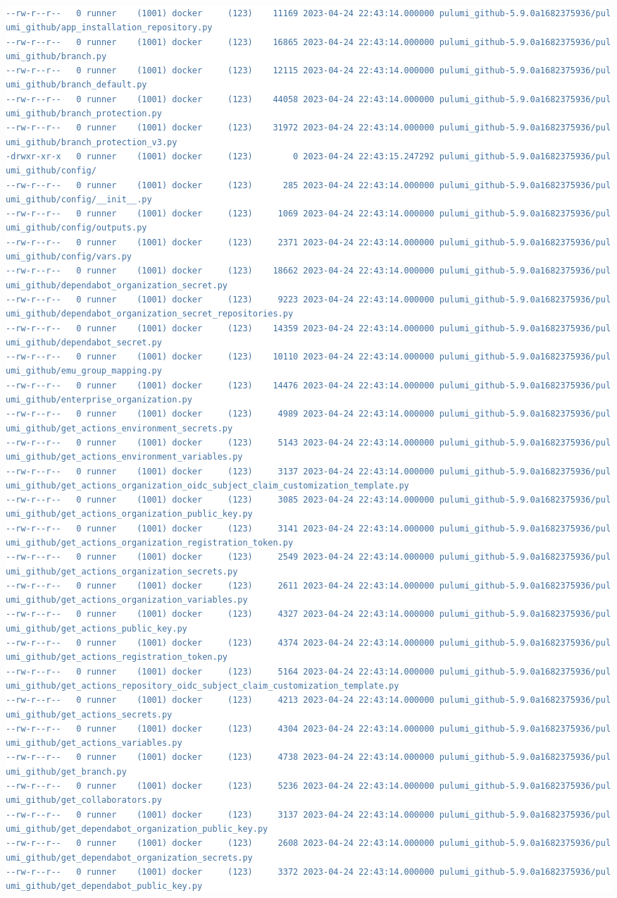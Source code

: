 ```diff
--rw-r--r--   0 runner    (1001) docker     (123)    11169 2023-04-24 22:43:14.000000 pulumi_github-5.9.0a1682375936/pulumi_github/app_installation_repository.py
--rw-r--r--   0 runner    (1001) docker     (123)    16865 2023-04-24 22:43:14.000000 pulumi_github-5.9.0a1682375936/pulumi_github/branch.py
--rw-r--r--   0 runner    (1001) docker     (123)    12115 2023-04-24 22:43:14.000000 pulumi_github-5.9.0a1682375936/pulumi_github/branch_default.py
--rw-r--r--   0 runner    (1001) docker     (123)    44058 2023-04-24 22:43:14.000000 pulumi_github-5.9.0a1682375936/pulumi_github/branch_protection.py
--rw-r--r--   0 runner    (1001) docker     (123)    31972 2023-04-24 22:43:14.000000 pulumi_github-5.9.0a1682375936/pulumi_github/branch_protection_v3.py
-drwxr-xr-x   0 runner    (1001) docker     (123)        0 2023-04-24 22:43:15.247292 pulumi_github-5.9.0a1682375936/pulumi_github/config/
--rw-r--r--   0 runner    (1001) docker     (123)      285 2023-04-24 22:43:14.000000 pulumi_github-5.9.0a1682375936/pulumi_github/config/__init__.py
--rw-r--r--   0 runner    (1001) docker     (123)     1069 2023-04-24 22:43:14.000000 pulumi_github-5.9.0a1682375936/pulumi_github/config/outputs.py
--rw-r--r--   0 runner    (1001) docker     (123)     2371 2023-04-24 22:43:14.000000 pulumi_github-5.9.0a1682375936/pulumi_github/config/vars.py
--rw-r--r--   0 runner    (1001) docker     (123)    18662 2023-04-24 22:43:14.000000 pulumi_github-5.9.0a1682375936/pulumi_github/dependabot_organization_secret.py
--rw-r--r--   0 runner    (1001) docker     (123)     9223 2023-04-24 22:43:14.000000 pulumi_github-5.9.0a1682375936/pulumi_github/dependabot_organization_secret_repositories.py
--rw-r--r--   0 runner    (1001) docker     (123)    14359 2023-04-24 22:43:14.000000 pulumi_github-5.9.0a1682375936/pulumi_github/dependabot_secret.py
--rw-r--r--   0 runner    (1001) docker     (123)    10110 2023-04-24 22:43:14.000000 pulumi_github-5.9.0a1682375936/pulumi_github/emu_group_mapping.py
--rw-r--r--   0 runner    (1001) docker     (123)    14476 2023-04-24 22:43:14.000000 pulumi_github-5.9.0a1682375936/pulumi_github/enterprise_organization.py
--rw-r--r--   0 runner    (1001) docker     (123)     4989 2023-04-24 22:43:14.000000 pulumi_github-5.9.0a1682375936/pulumi_github/get_actions_environment_secrets.py
--rw-r--r--   0 runner    (1001) docker     (123)     5143 2023-04-24 22:43:14.000000 pulumi_github-5.9.0a1682375936/pulumi_github/get_actions_environment_variables.py
--rw-r--r--   0 runner    (1001) docker     (123)     3137 2023-04-24 22:43:14.000000 pulumi_github-5.9.0a1682375936/pulumi_github/get_actions_organization_oidc_subject_claim_customization_template.py
--rw-r--r--   0 runner    (1001) docker     (123)     3085 2023-04-24 22:43:14.000000 pulumi_github-5.9.0a1682375936/pulumi_github/get_actions_organization_public_key.py
--rw-r--r--   0 runner    (1001) docker     (123)     3141 2023-04-24 22:43:14.000000 pulumi_github-5.9.0a1682375936/pulumi_github/get_actions_organization_registration_token.py
--rw-r--r--   0 runner    (1001) docker     (123)     2549 2023-04-24 22:43:14.000000 pulumi_github-5.9.0a1682375936/pulumi_github/get_actions_organization_secrets.py
--rw-r--r--   0 runner    (1001) docker     (123)     2611 2023-04-24 22:43:14.000000 pulumi_github-5.9.0a1682375936/pulumi_github/get_actions_organization_variables.py
--rw-r--r--   0 runner    (1001) docker     (123)     4327 2023-04-24 22:43:14.000000 pulumi_github-5.9.0a1682375936/pulumi_github/get_actions_public_key.py
--rw-r--r--   0 runner    (1001) docker     (123)     4374 2023-04-24 22:43:14.000000 pulumi_github-5.9.0a1682375936/pulumi_github/get_actions_registration_token.py
--rw-r--r--   0 runner    (1001) docker     (123)     5164 2023-04-24 22:43:14.000000 pulumi_github-5.9.0a1682375936/pulumi_github/get_actions_repository_oidc_subject_claim_customization_template.py
--rw-r--r--   0 runner    (1001) docker     (123)     4213 2023-04-24 22:43:14.000000 pulumi_github-5.9.0a1682375936/pulumi_github/get_actions_secrets.py
--rw-r--r--   0 runner    (1001) docker     (123)     4304 2023-04-24 22:43:14.000000 pulumi_github-5.9.0a1682375936/pulumi_github/get_actions_variables.py
--rw-r--r--   0 runner    (1001) docker     (123)     4738 2023-04-24 22:43:14.000000 pulumi_github-5.9.0a1682375936/pulumi_github/get_branch.py
--rw-r--r--   0 runner    (1001) docker     (123)     5236 2023-04-24 22:43:14.000000 pulumi_github-5.9.0a1682375936/pulumi_github/get_collaborators.py
--rw-r--r--   0 runner    (1001) docker     (123)     3137 2023-04-24 22:43:14.000000 pulumi_github-5.9.0a1682375936/pulumi_github/get_dependabot_organization_public_key.py
--rw-r--r--   0 runner    (1001) docker     (123)     2608 2023-04-24 22:43:14.000000 pulumi_github-5.9.0a1682375936/pulumi_github/get_dependabot_organization_secrets.py
--rw-r--r--   0 runner    (1001) docker     (123)     3372 2023-04-24 22:43:14.000000 pulumi_github-5.9.0a1682375936/pulumi_github/get_dependabot_public_key.py
```